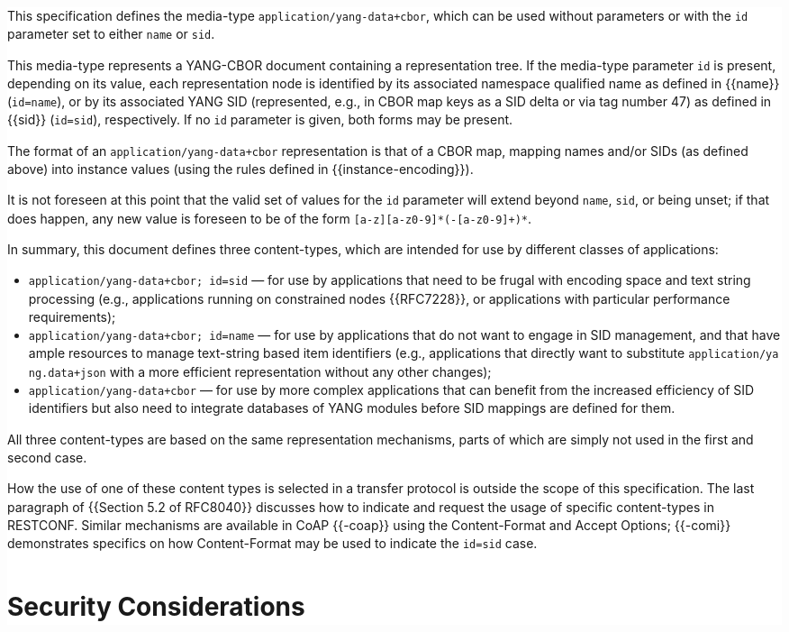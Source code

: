 This specification defines the media-type
`application/yang-data+cbor`, which can be used without parameters or
with the `id` parameter set to either `name` or `sid`.

This media-type represents a YANG-CBOR document containing a representation tree.
If the media-type parameter `id` is present,
depending on its value,
each representation node is identified by its associated namespace qualified
name as defined in {{name}} (`id=name`), or by its associated YANG SID
(represented, e.g., in CBOR map keys as a SID delta or via tag number 47) as defined in {{sid}}
(`id=sid`), respectively.
If no `id` parameter is given, both forms may be present.

The format of an `application/yang-data+cbor` representation is that
of a CBOR map, mapping names and/or SIDs (as defined above) into
instance values (using the rules defined in {{instance-encoding}}).

It is not foreseen at this point that the valid set of values for the
`id` parameter will extend beyond `name`, `sid`, or being unset; if
that does happen, any new value is foreseen to be of the form
`[a-z][a-z0-9]*(-[a-z0-9]+)*`.

In summary, this document defines three content-types, which are
intended for use by different classes of applications:

* `application/yang-data+cbor; id=sid` — for use by applications that
  need to be frugal with encoding space and text string processing
  (e.g., applications running on constrained nodes {{RFC7228}}, or
  applications with particular performance requirements);
* `application/yang-data+cbor; id=name` — for use by applications that
  do not want to engage in SID management, and that have ample
  resources to manage text-string based item identifiers (e.g.,
  applications that directly want to substitute
  `application/yang.data+json` with a more efficient representation
  without any other changes);
* `application/yang-data+cbor` — for use by more complex applications
  that can benefit from the increased efficiency of SID identifiers
  but also need to integrate databases of YANG modules before SID
  mappings are defined for them.

All three content-types are based on the same representation
mechanisms, parts of which are simply not used in the first and second
case.

How the use of one of these content types is selected in a transfer
protocol is outside the scope of this specification.
The last paragraph of {{Section 5.2 of RFC8040}} discusses how to
indicate and request the usage of specific content-types in RESTCONF.
Similar mechanisms are available in CoAP {{-coap}} using the
Content-Format and Accept Options; {{-comi}} demonstrates specifics on
how Content-Format may be used to indicate the `id=sid` case.

# Security Considerations
